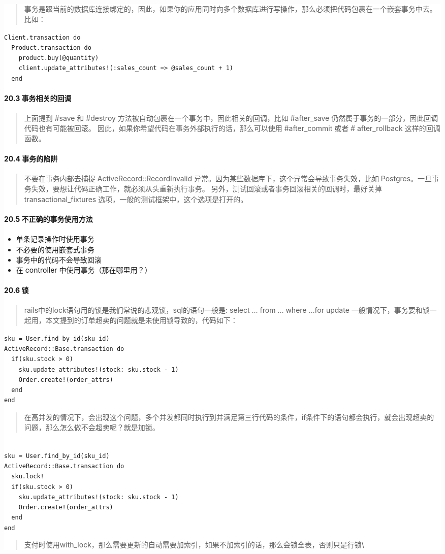 > 事务是跟当前的数据库连接绑定的，因此，如果你的应用同时向多个数据库进行写操作，那么必须把代码包裹在一个嵌套事务中去。比如：


```
Client.transaction do
  Product.transaction do
    product.buy(@quantity)
    client.update_attributes!(:sales_count => @sales_count + 1)
  end
```

#### 20.3 事务相关的回调

> 上面提到 #save 和 #destroy 方法被自动包裹在一个事务中，因此相关的回调，比如 #after_save 仍然属于事务的一部分，因此回调代码也有可能被回滚。
因此，如果你希望代码在事务外部执行的话，那么可以使用 #after_commit 或者 # after_rollback 这样的回调函数。

#### 20.4 事务的陷阱

> 不要在事务内部去捕捉 ActiveRecord::RecordInvalid 异常。因为某些数据库下，这个异常会导致事务失效，比如 Postgres。一旦事务失效，要想让代码正确工作，就必须从头重新执行事务。
另外，测试回滚或者事务回滚相关的回调时，最好关掉 transactional_fixtures 选项，一般的测试框架中，这个选项是打开的。


#### 20.5 不正确的事务使用方法

 - 单条记录操作时使用事务
 - 不必要的使用嵌套式事务
 - 事务中的代码不会导致回滚
 - 在 controller 中使用事务（那在哪里用？）

#### 20.6 锁

> rails中的lock语句用的锁是我们常说的悲观锁，sql的语句一般是: select ... from ... where ...for update
一般情况下，事务要和锁一起用，本文提到的订单超卖的问题就是未使用锁导致的，代码如下：


```
sku = User.find_by_id(sku_id)
ActiveRecord::Base.transaction do
  if(sku.stock > 0)
    sku.update_attributes!(stock: sku.stock - 1)
    Order.create!(order_attrs)
  end            
end
```

> 在高并发的情况下，会出现这个问题，多个并发都同时执行到并满足第三行代码的条件，if条件下的语句都会执行，就会出现超卖的问题，那么怎么做不会超卖呢？就是加锁。


```

sku = User.find_by_id(sku_id)
ActiveRecord::Base.transaction do
  sku.lock!
  if(sku.stock > 0)
    sku.update_attributes!(stock: sku.stock - 1)
    Order.create!(order_attrs)
  end            
end

```
> 支付时使用with_lock，那么需要更新的自动需要加索引，如果不加索引的话，那么会锁全表，否则只是行锁\
